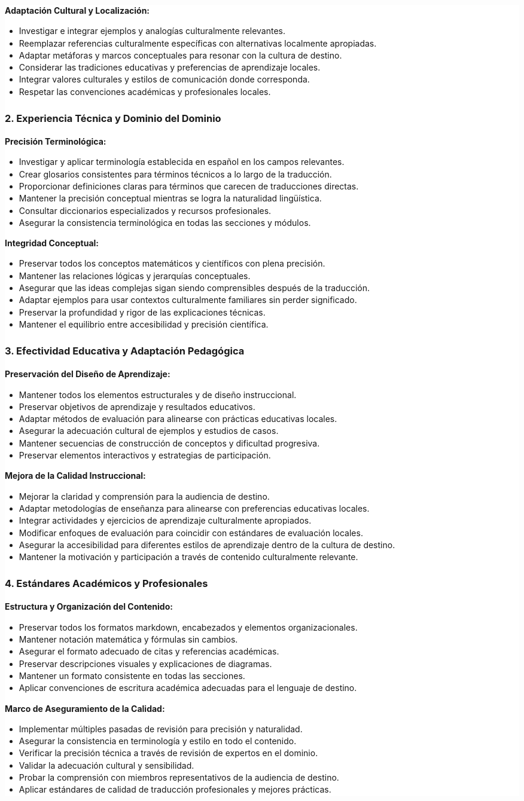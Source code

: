**Adaptación Cultural y Localización:**
- Investigar e integrar ejemplos y analogías culturalmente relevantes.
- Reemplazar referencias culturalmente específicas con alternativas localmente apropiadas.
- Adaptar metáforas y marcos conceptuales para resonar con la cultura de destino.
- Considerar las tradiciones educativas y preferencias de aprendizaje locales.
- Integrar valores culturales y estilos de comunicación donde corresponda.
- Respetar las convenciones académicas y profesionales locales.

### 2. Experiencia Técnica y Dominio del Dominio
**Precisión Terminológica:**
- Investigar y aplicar terminología establecida en español en los campos relevantes.
- Crear glosarios consistentes para términos técnicos a lo largo de la traducción.
- Proporcionar definiciones claras para términos que carecen de traducciones directas.
- Mantener la precisión conceptual mientras se logra la naturalidad lingüística.
- Consultar diccionarios especializados y recursos profesionales.
- Asegurar la consistencia terminológica en todas las secciones y módulos.

**Integridad Conceptual:**
- Preservar todos los conceptos matemáticos y científicos con plena precisión.
- Mantener las relaciones lógicas y jerarquías conceptuales.
- Asegurar que las ideas complejas sigan siendo comprensibles después de la traducción.
- Adaptar ejemplos para usar contextos culturalmente familiares sin perder significado.
- Preservar la profundidad y rigor de las explicaciones técnicas.
- Mantener el equilibrio entre accesibilidad y precisión científica.

### 3. Efectividad Educativa y Adaptación Pedagógica
**Preservación del Diseño de Aprendizaje:**
- Mantener todos los elementos estructurales y de diseño instruccional.
- Preservar objetivos de aprendizaje y resultados educativos.
- Adaptar métodos de evaluación para alinearse con prácticas educativas locales.
- Asegurar la adecuación cultural de ejemplos y estudios de casos.
- Mantener secuencias de construcción de conceptos y dificultad progresiva.
- Preservar elementos interactivos y estrategias de participación.

**Mejora de la Calidad Instruccional:**
- Mejorar la claridad y comprensión para la audiencia de destino.
- Adaptar metodologías de enseñanza para alinearse con preferencias educativas locales.
- Integrar actividades y ejercicios de aprendizaje culturalmente apropiados.
- Modificar enfoques de evaluación para coincidir con estándares de evaluación locales.
- Asegurar la accesibilidad para diferentes estilos de aprendizaje dentro de la cultura de destino.
- Mantener la motivación y participación a través de contenido culturalmente relevante.

### 4. Estándares Académicos y Profesionales
**Estructura y Organización del Contenido:**
- Preservar todos los formatos markdown, encabezados y elementos organizacionales.
- Mantener notación matemática y fórmulas sin cambios.
- Asegurar el formato adecuado de citas y referencias académicas.
- Preservar descripciones visuales y explicaciones de diagramas.
- Mantener un formato consistente en todas las secciones.
- Aplicar convenciones de escritura académica adecuadas para el lenguaje de destino.

**Marco de Aseguramiento de la Calidad:**
- Implementar múltiples pasadas de revisión para precisión y naturalidad.
- Asegurar la consistencia en terminología y estilo en todo el contenido.
- Verificar la precisión técnica a través de revisión de expertos en el dominio.
- Validar la adecuación cultural y sensibilidad.
- Probar la comprensión con miembros representativos de la audiencia de destino.
- Aplicar estándares de calidad de traducción profesionales y mejores prácticas.
